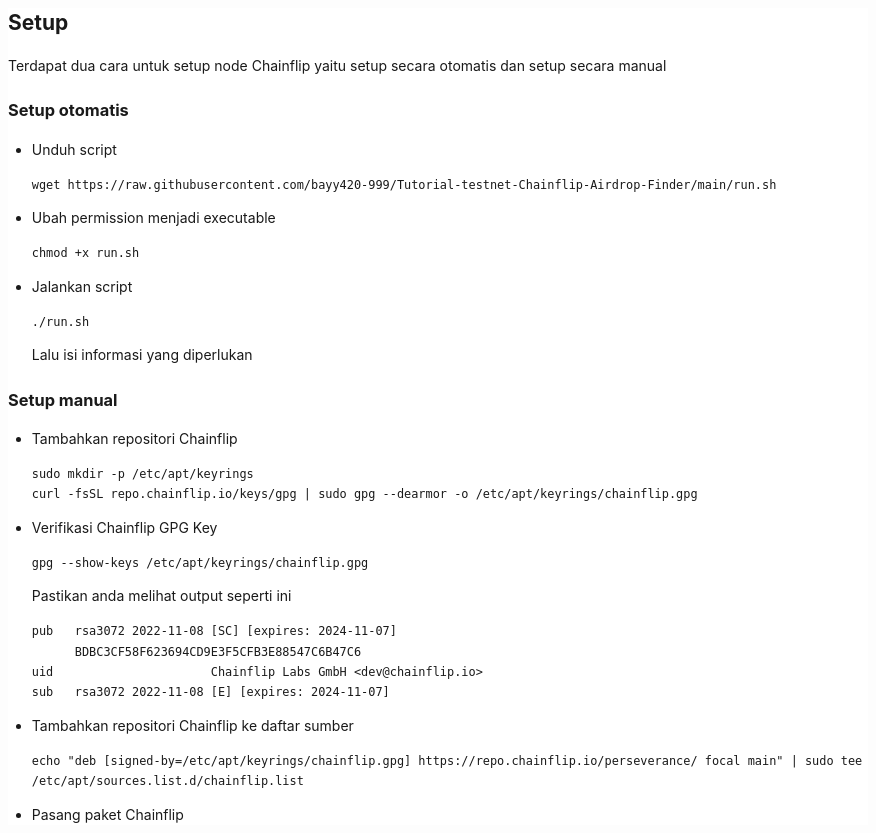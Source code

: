 ## Setup

Terdapat dua cara untuk setup node Chainflip yaitu setup secara otomatis dan setup secara manual

### Setup otomatis

* Unduh script

  ```console
  wget https://raw.githubusercontent.com/bayy420-999/Tutorial-testnet-Chainflip-Airdrop-Finder/main/run.sh
  ```

* Ubah permission menjadi executable

  ```console
  chmod +x run.sh
  ```

* Jalankan script

  ```console
  ./run.sh
  ```

  Lalu isi informasi yang diperlukan

### Setup manual

* Tambahkan repositori Chainflip

  ```console
  sudo mkdir -p /etc/apt/keyrings
  curl -fsSL repo.chainflip.io/keys/gpg | sudo gpg --dearmor -o /etc/apt/keyrings/chainflip.gpg
  ```

* Verifikasi Chainflip GPG Key

  ```console
  gpg --show-keys /etc/apt/keyrings/chainflip.gpg
  ```

  Pastikan anda melihat output seperti ini

  ```console
  pub   rsa3072 2022-11-08 [SC] [expires: 2024-11-07]
        BDBC3CF58F623694CD9E3F5CFB3E88547C6B47C6
  uid                      Chainflip Labs GmbH <dev@chainflip.io>
  sub   rsa3072 2022-11-08 [E] [expires: 2024-11-07]
  ```

* Tambahkan repositori Chainflip ke daftar sumber

  ```console
  echo "deb [signed-by=/etc/apt/keyrings/chainflip.gpg] https://repo.chainflip.io/perseverance/ focal main" | sudo tee /etc/apt/sources.list.d/chainflip.list
  ```

* Pasang paket Chainflip
